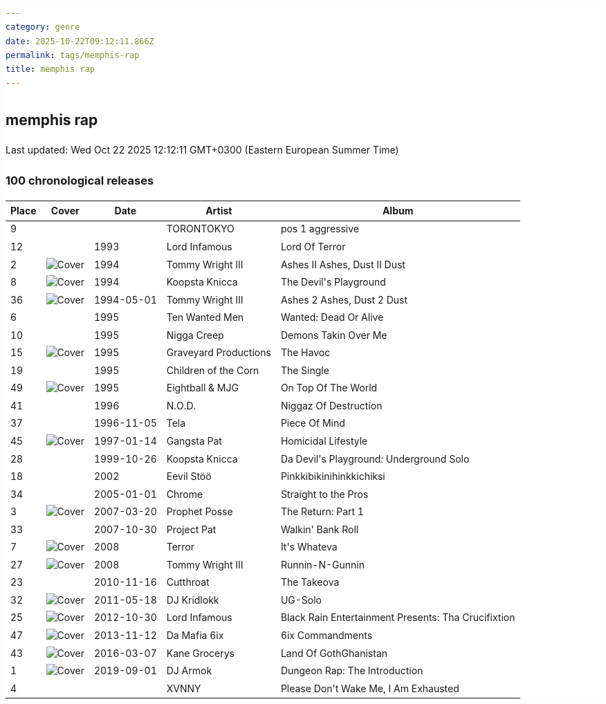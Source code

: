 ```yaml
---
category: genre
date: 2025-10-22T09:12:11.866Z
permalink: tags/memphis-rap
title: memphis rap
---
```


## memphis rap

Last updated: <time datetime="2025-10-22T09:12:11.866Z">Wed Oct 22 2025 12:12:11 GMT+0300 (Eastern European Summer Time)</time>

### 100 chronological releases

| Place | Cover | Date | Artist | Album |
|---|---|---|---|---|
| 9 |  |  | TORONTOKYO | pos 1 aggressive |
| 12 |  | 1993 | Lord Infamous | Lord Of Terror |
| 2 | ![Cover](https://lastfm.freetls.fastly.net/i/u/34s/6e0f9db1f0172bad462e28fefba13fe4.png) | 1994 | Tommy Wright III | Ashes II Ashes, Dust II Dust |
| 8 | ![Cover](https://i.discogs.com/KlZ1-EB7S5jQvpeKg0RGLb265T-j20tXEivfzv1hfhg/rs:fit/g:sm/q:40/h:150/w:150/czM6Ly9kaXNjb2dz/LWRhdGFiYXNlLWlt/YWdlcy9SLTQ5NjM2/NjktMTQ4MjA3NDQy/NC05ODEwLmpwZWc.jpeg) | 1994 | Koopsta Knicca | The Devil&#39;s Playground |
| 36 | ![Cover](https://i.discogs.com/sX2R7Mtofi8bKvcKzKE0ZxExUs-ML9F8IZvgYOEJgGU/rs:fit/g:sm/q:40/h:150/w:150/czM6Ly9kaXNjb2dz/LWRhdGFiYXNlLWlt/YWdlcy9SLTM1MzM4/MDktMTYwMDE1ODk3/Ny0yMzAzLmpwZWc.jpeg) | 1994-05-01 | Tommy Wright III | Ashes 2 Ashes, Dust 2 Dust |
| 6 |  | 1995 | Ten Wanted Men | Wanted: Dead Or Alive |
| 10 |  | 1995 | Nigga Creep | Demons Takin Over Me |
| 15 | ![Cover](https://i.discogs.com/4bYae5BByeaurcrf28fRlOhLM72b8GfH1d_e6A1hlWg/rs:fit/g:sm/q:40/h:150/w:150/czM6Ly9kaXNjb2dz/LWRhdGFiYXNlLWlt/YWdlcy9SLTY2Mjk3/NTYtMTQyMzQyOTk3/MC00NTEzLmpwZWc.jpeg) | 1995 | Graveyard Productions | The Havoc |
| 19 |  | 1995 | Children of the Corn | The Single |
| 49 | ![Cover](https://i.discogs.com/vFFn6_UejEo89jW3C8X7aNFQ055TzOF8MeSW8kQGqYo/rs:fit/g:sm/q:40/h:150/w:150/czM6Ly9kaXNjb2dz/LWRhdGFiYXNlLWlt/YWdlcy9SLTI5ODc1/NC0xNjY3ODIxNTU3/LTIyMTMuanBlZw.jpeg) | 1995 | Eightball &amp; MJG | On Top Of The World |
| 41 |  | 1996 | N.O.D. | Niggaz Of Destruction |
| 37 |  | 1996-11-05 | Tela | Piece Of Mind |
| 45 | ![Cover](https://i.discogs.com/IOpggRSZRuSUfP4-F4LDat5Dfv-nJgLETdjJU8cSnmo/rs:fit/g:sm/q:40/h:150/w:150/czM6Ly9kaXNjb2dz/LWRhdGFiYXNlLWlt/YWdlcy9SLTc5MDYy/MC0xMzYyNzIyNzY3/LTM1ODMuanBlZw.jpeg) | 1997-01-14 | Gangsta Pat | Homicidal Lifestyle |
| 28 |  | 1999-10-26 | Koopsta Knicca | Da Devil&#39;s Playground: Underground Solo |
| 18 |  | 2002 | Eevil Stöö | Pinkkibikinihinkkichiksi |
| 34 |  | 2005-01-01 | Chrome | Straight to the Pros |
| 3 | ![Cover](https://i.discogs.com/5WGKamWJEubVJb2Eqxr-kfgC8ofJC_G7k95vu-Lz_IU/rs:fit/g:sm/q:40/h:150/w:150/czM6Ly9kaXNjb2dz/LWRhdGFiYXNlLWlt/YWdlcy9SLTExMjA0/MjQtMTY2Mzk5NzM4/MS0yNjY5LmpwZWc.jpeg) | 2007-03-20 | Prophet Posse | The Return: Part 1 |
| 33 |  | 2007-10-30 | Project Pat | Walkin&#39; Bank Roll |
| 7 | ![Cover](https://i.discogs.com/6wID1QLRNHKLithr3IkzSWpunA-Md5FZDJSLWdQWt1g/rs:fit/g:sm/q:40/h:150/w:150/czM6Ly9kaXNjb2dz/LWRhdGFiYXNlLWlt/YWdlcy9SLTI3Mzg3/ODQtMTM5MzUzNjE0/OS01NzI1LnBuZw.jpeg) | 2008 | Terror | It&#39;s Whateva |
| 27 | ![Cover](https://i.discogs.com/4HKD5glFmHAMm_SmZAu5LtkOng3hF07IzzYzSKoGV24/rs:fit/g:sm/q:40/h:150/w:150/czM6Ly9kaXNjb2dz/LWRhdGFiYXNlLWlt/YWdlcy9SLTI1MzEx/NzUtMTI4OTA3NTE5/Mi5qcGVn.jpeg) | 2008 | Tommy Wright III | Runnin-N-Gunnin |
| 23 |  | 2010-11-16 | Cutthroat | The Takeova |
| 32 | ![Cover](https://i.discogs.com/a-3nQU2HANVKZ5D9UTlZ3WcBffqioXxfEpKLR-a-l-s/rs:fit/g:sm/q:40/h:150/w:150/czM6Ly9kaXNjb2dz/LWRhdGFiYXNlLWlt/YWdlcy9SLTI4ODYz/NjEtMTMwNTcwNjgy/My5qcGVn.jpeg) | 2011-05-18 | DJ Kridlokk | UG-Solo |
| 25 | ![Cover](https://i.discogs.com/5DOTn6zfKMfTn30Fkkma5-wlb22zmTv2WG5_0RLMHpo/rs:fit/g:sm/q:40/h:150/w:150/czM6Ly9kaXNjb2dz/LWRhdGFiYXNlLWlt/YWdlcy9SLTEyODIy/NTc1LTE1NDI2Mjkx/ODUtMzk1Ni5qcGVn.jpeg) | 2012-10-30 | Lord Infamous | Black Rain Entertainment Presents: Tha Crucifixtion |
| 47 | ![Cover](https://i.discogs.com/Hc-cqQ5XK7a3mPGlfq6s6FnKkQ6m8mFjg_08wOqe_-o/rs:fit/g:sm/q:40/h:150/w:150/czM6Ly9kaXNjb2dz/LWRhdGFiYXNlLWlt/YWdlcy9SLTU3NjMx/MDktMTQwMTk4MDIy/Mi0yMzc0LmpwZWc.jpeg) | 2013-11-12 | Da Mafia 6ix | 6ix Commandments |
| 43 | ![Cover](https://i.discogs.com/5nWUWpJ5EBnjEFb4uiT_Rt4sTWC-2y5bRcVu3hByR0A/rs:fit/g:sm/q:40/h:150/w:150/czM6Ly9kaXNjb2dz/LWRhdGFiYXNlLWlt/YWdlcy9SLTEyMzgy/NjM1LTE1MzQxNDE5/MDAtNjIxNi5qcGVn.jpeg) | 2016-03-07 | Kane Grocerys | Land Of GothGhanistan |
| 1 | ![Cover](https://i.discogs.com/XhvB8VVsES7R86gasUQEskrYlnSfoiNOGfWZPtwCllA/rs:fit/g:sm/q:40/h:150/w:150/czM6Ly9kaXNjb2dz/LWRhdGFiYXNlLWlt/YWdlcy9SLTE0MzY4/MDgyLTE1NzQwMjQw/MjQtODc2MC5qcGVn.jpeg) | 2019-09-01 | DJ Armok | Dungeon Rap: The Introduction |
| 4 |  |  | XVNNY | Please Don&#39;t Wake Me, I Am Exhausted |